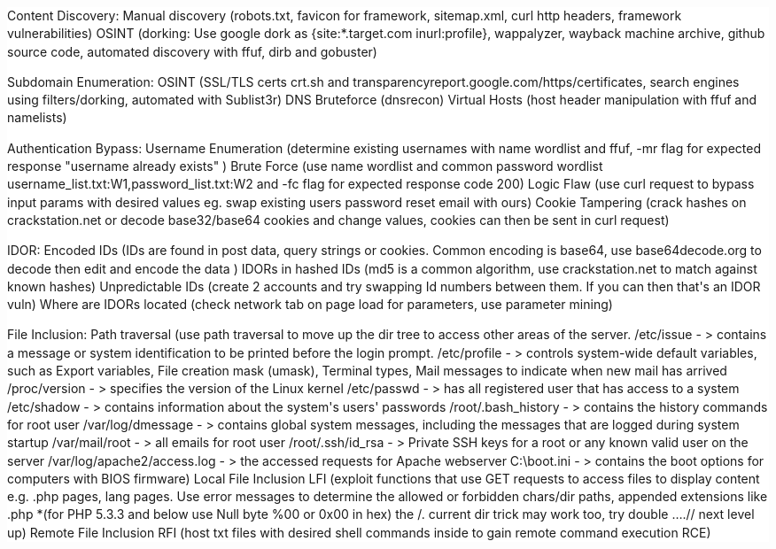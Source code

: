 Content Discovery:
   Manual discovery (robots.txt, favicon for framework, sitemap.xml, curl http headers, framework vulnerabilities) 
   OSINT (dorking: Use google dork as
{site:*.target.com inurl:profile}, wappalyzer, wayback machine archive, github source code, automated discovery with ffuf, dirb and gobuster) 

Subdomain Enumeration:
   OSINT (SSL/TLS certs crt.sh and transparencyreport.google.com/https/certificates, search engines using filters/dorking, automated with Sublist3r)
   DNS Bruteforce (dnsrecon) 
   Virtual Hosts (host header manipulation with ffuf and namelists) 

Authentication Bypass:
    Username Enumeration (determine existing usernames with name wordlist and ffuf, -mr flag for expected response "username already exists" ) 
    Brute Force (use name wordlist and common password wordlist username_list.txt:W1,password_list.txt:W2 and -fc flag for expected response code 200) 
    Logic Flaw (use curl request to bypass input params with desired values eg. swap existing users password reset email with ours) 
    Cookie Tampering (crack hashes on crackstation.net or decode base32/base64 cookies and change values, cookies can then be sent in curl request) 

IDOR:
    Encoded IDs (IDs are found in post data, query strings or cookies. Common encoding is base64, use base64decode.org to decode then edit and encode the data )
   IDORs in hashed IDs (md5 is a common algorithm, use crackstation.net to match against known hashes)
   Unpredictable IDs (create 2 accounts and try swapping Id numbers between them. If you can then that's an IDOR vuln)
    Where are IDORs located (check network tab on page load for parameters, use parameter mining)
 
File Inclusion:
    Path traversal (use path traversal to move up the dir tree to access other areas of the server. 
/etc/issue - > contains a message or system identification to be printed before the login prompt.
/etc/profile - > controls system-wide default variables, such as Export variables, File creation mask (umask), Terminal types, Mail messages to indicate when new mail has arrived
/proc/version - > specifies the version of the Linux kernel
/etc/passwd - > has all registered user that has access to a system
/etc/shadow - > contains information about the system's users' passwords
/root/.bash_history - > contains the history commands for root user
/var/log/dmessage - > contains global system messages, including the messages that are logged during system startup
/var/mail/root - > all emails for root user
/root/.ssh/id_rsa - > Private SSH keys for a root or any known valid user on the server
/var/log/apache2/access.log - > the accessed requests for Apache  webserver
C:\boot.ini - > contains the boot options for computers with BIOS firmware) 
    Local File Inclusion LFI (exploit functions that use GET requests to access files to display content e.g. .php pages, lang pages. 
    Use error messages to determine the allowed or forbidden chars/dir paths, appended extensions like .php 
        *(for PHP 5.3.3 and below use Null byte %00 or 0x00 in hex) the /. current dir trick may work too, try double ….// next level up) 
   Remote File Inclusion RFI (host txt files with desired shell commands inside <?PHP echo exec('cmd-here') ; ?> to gain remote command execution RCE) 
